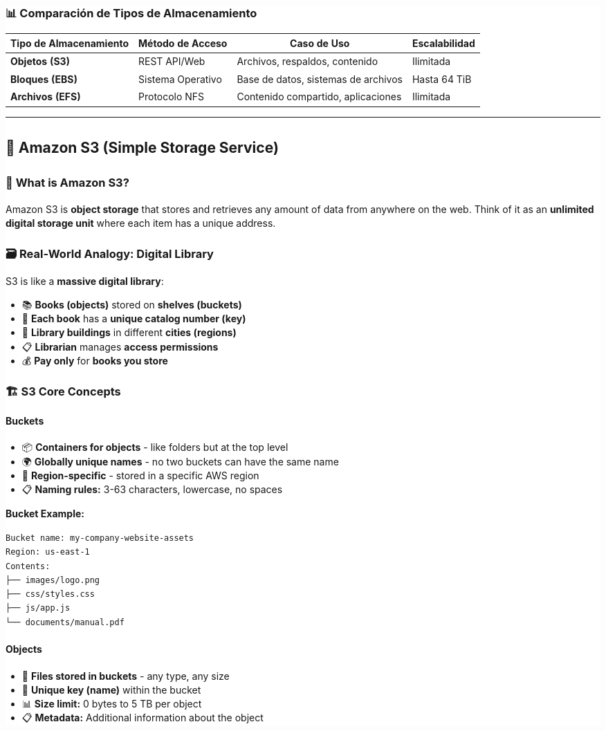 ### 📊 **Comparación de Tipos de Almacenamiento**

| **Tipo de Almacenamiento** | **Método de Acceso** | **Caso de Uso** | **Escalabilidad** |
|------------------|-------------------|--------------|-----------------|
| **Objetos (S3)** | REST API/Web | Archivos, respaldos, contenido | Ilimitada |
| **Bloques (EBS)** | Sistema Operativo | Base de datos, sistemas de archivos | Hasta 64 TiB |
| **Archivos (EFS)** | Protocolo NFS | Contenido compartido, aplicaciones | Ilimitada |

---

## 📁 Amazon S3 (Simple Storage Service)

### 🤔 **What is Amazon S3?**
Amazon S3 is **object storage** that stores and retrieves any amount of data from anywhere on the web. Think of it as an **unlimited digital storage unit** where each item has a unique address.

### 🗃️ **Real-World Analogy: Digital Library**
S3 is like a **massive digital library**:
- 📚 **Books (objects)** stored on **shelves (buckets)**
- 📖 **Each book** has a **unique catalog number (key)**
- 🏢 **Library buildings** in different **cities (regions)**
- 📋 **Librarian** manages **access permissions**
- 💰 **Pay only** for **books you store**

### 🏗️ **S3 Core Concepts**

#### **Buckets**
- 📦 **Containers for objects** - like folders but at the top level
- 🌍 **Globally unique names** - no two buckets can have the same name
- 📍 **Region-specific** - stored in a specific AWS region
- 📋 **Naming rules:** 3-63 characters, lowercase, no spaces

**Bucket Example:**
```
Bucket name: my-company-website-assets
Region: us-east-1
Contents:
├── images/logo.png
├── css/styles.css
├── js/app.js
└── documents/manual.pdf
```

#### **Objects**
- 📄 **Files stored in buckets** - any type, any size
- 🔑 **Unique key (name)** within the bucket
- 📊 **Size limit:** 0 bytes to 5 TB per object
- 📋 **Metadata:** Additional information about the object
